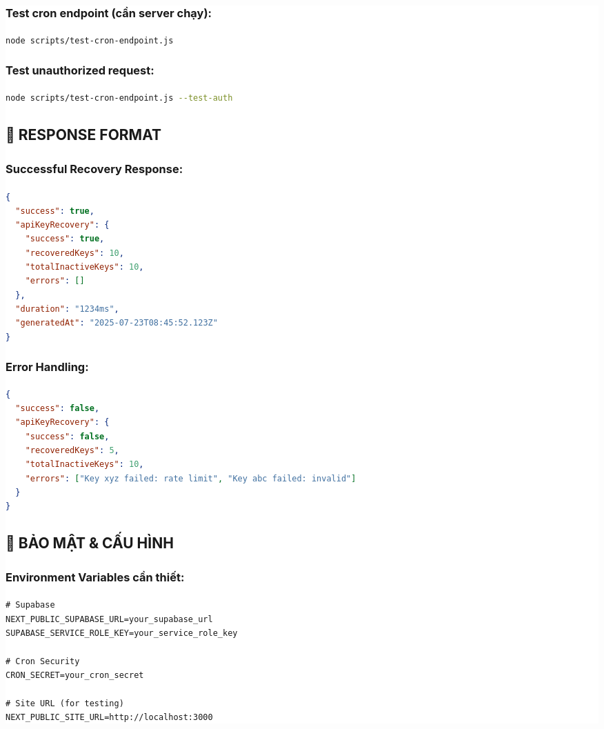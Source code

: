 ### Test cron endpoint (cần server chạy):
```bash
node scripts/test-cron-endpoint.js
```

### Test unauthorized request:
```bash
node scripts/test-cron-endpoint.js --test-auth
```

## 📝 RESPONSE FORMAT

### Successful Recovery Response:
```json
{
  "success": true,
  "apiKeyRecovery": {
    "success": true,
    "recoveredKeys": 10,
    "totalInactiveKeys": 10,
    "errors": []
  },
  "duration": "1234ms",
  "generatedAt": "2025-07-23T08:45:52.123Z"
}
```

### Error Handling:
```json
{
  "success": false,
  "apiKeyRecovery": {
    "success": false,
    "recoveredKeys": 5,
    "totalInactiveKeys": 10,
    "errors": ["Key xyz failed: rate limit", "Key abc failed: invalid"]
  }
}
```

## 🔐 BẢO MẬT & CẤU HÌNH

### Environment Variables cần thiết:
```env
# Supabase
NEXT_PUBLIC_SUPABASE_URL=your_supabase_url
SUPABASE_SERVICE_ROLE_KEY=your_service_role_key

# Cron Security
CRON_SECRET=your_cron_secret

# Site URL (for testing)
NEXT_PUBLIC_SITE_URL=http://localhost:3000
```
